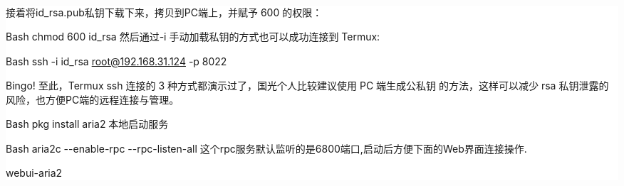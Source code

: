 接着将id_rsa.pub私钥下载下来，拷贝到PC端上，并赋予 600 的权限：

Bash
chmod 600 id_rsa
然后通过-i 手动加载私钥的方式也可以成功连接到 Termux:

Bash
ssh -i id_rsa root@192.168.31.124 -p 8022

Bingo!
至此，Termux ssh 连接的 3 种方式都演示过了，国光个人比较建议使用 PC 端生成公私钥 的方法，这样可以减少 rsa 私钥泄露的风险，也方便PC端的远程连接与管理。

Bash
pkg install aria2
本地启动服务

Bash
aria2c --enable-rpc --rpc-listen-all
这个rpc服务默认监听的是6800端口,启动后方便下面的Web界面连接操作.

webui-aria2
